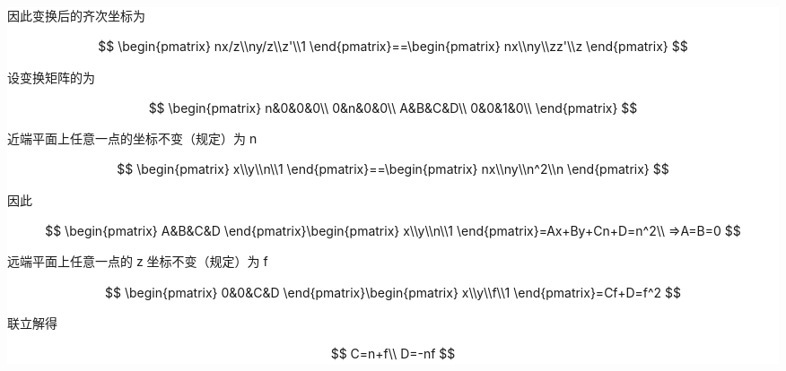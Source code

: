 因此变换后的齐次坐标为

$$
\begin{pmatrix}
nx/z\\ny/z\\z'\\1
\end{pmatrix}==\begin{pmatrix}
nx\\ny\\zz'\\z
\end{pmatrix}
$$

设变换矩阵的为

$$
\begin{pmatrix}
n&0&0&0\\
0&n&0&0\\
A&B&C&D\\
0&0&1&0\\
\end{pmatrix}
$$

近端平面上任意一点的坐标不变（规定）为 n

$$
\begin{pmatrix}
x\\y\\n\\1
\end{pmatrix}==\begin{pmatrix}
nx\\ny\\n^2\\n
\end{pmatrix}
$$

因此

$$
\begin{pmatrix}
A&B&C&D
\end{pmatrix}\begin{pmatrix}
x\\y\\n\\1
\end{pmatrix}=Ax+By+Cn+D=n^2\\
=>A=B=0
$$

远端平面上任意一点的 z 坐标不变（规定）为 f

$$
\begin{pmatrix}
0&0&C&D
\end{pmatrix}\begin{pmatrix}
x\\y\\f\\1
\end{pmatrix}=Cf+D=f^2
$$

联立解得

$$
C=n+f\\
D=-nf
$$
